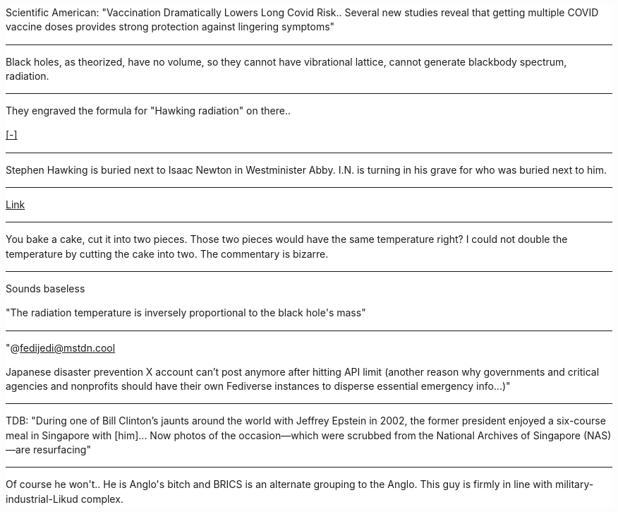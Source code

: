 
Scientific American: "Vaccination Dramatically Lowers Long Covid
Risk.. Several new studies reveal that getting multiple COVID vaccine
doses provides strong protection against lingering symptoms"

---

Black holes, as theorized, have no volume, so they cannot have
vibrational lattice, cannot generate blackbody spectrum, radiation.

---

They engraved the formula for "Hawking radiation" on there.. 

[[-]](https://pbs.twimg.com/media/Ewby62wWgAEY2bq.jpg)

---

Stephen Hawking is buried next to Isaac Newton in Westminister Abby.
I.N. is turning in his grave for who was buried next to him. 

---

[Link](../../2022/08/black-holes.html)

---

You bake a cake, cut it into two pieces. Those two pieces would have
the same temperature right? I could not double the temperature by
cutting the cake into two. The commentary is bizarre. 

---

Sounds baseless

"The radiation temperature is inversely proportional to the black hole's mass"

---

"@fedijedi@mstdn.cool

Japanese disaster prevention X account can’t post anymore after
hitting API limit (another reason why governments and critical
agencies and nonprofits should have their own Fediverse instances to
disperse essential emergency info...)"

---

TDB: "During one of Bill Clinton’s jaunts around the world
with Jeffrey Epstein in 2002, the former president enjoyed a
six-course meal in Singapore with [him]... Now photos of the
occasion—which were scrubbed from the National Archives of Singapore
(NAS)—are resurfacing"

---

Of course he won't.. He is Anglo's bitch and BRICS is an alternate
grouping to the Anglo. This guy is firmly in line with
military-industrial-Likud complex.
